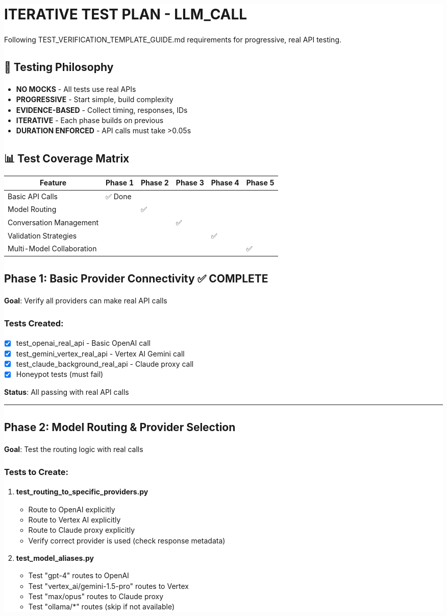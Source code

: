 # ITERATIVE TEST PLAN - LLM_CALL

Following TEST_VERIFICATION_TEMPLATE_GUIDE.md requirements for progressive, real API testing.

## 🎯 Testing Philosophy
- **NO MOCKS** - All tests use real APIs
- **PROGRESSIVE** - Start simple, build complexity
- **EVIDENCE-BASED** - Collect timing, responses, IDs
- **ITERATIVE** - Each phase builds on previous
- **DURATION ENFORCED** - API calls must take >0.05s

## 📊 Test Coverage Matrix

| Feature | Phase 1 | Phase 2 | Phase 3 | Phase 4 | Phase 5 |
|---------|---------|---------|---------|---------|---------|
| Basic API Calls | ✅ Done | | | | |
| Model Routing | | ✅ | | | |
| Conversation Management | | | ✅ | | |
| Validation Strategies | | | | ✅ | |
| Multi-Model Collaboration | | | | | ✅ |

## Phase 1: Basic Provider Connectivity ✅ COMPLETE
**Goal**: Verify all providers can make real API calls

### Tests Created:
- [x] test_openai_real_api - Basic OpenAI call
- [x] test_gemini_vertex_real_api - Vertex AI Gemini call  
- [x] test_claude_background_real_api - Claude proxy call
- [x] Honeypot tests (must fail)

**Status**: All passing with real API calls

---

## Phase 2: Model Routing & Provider Selection
**Goal**: Test the routing logic with real calls

### Tests to Create:
1. **test_routing_to_specific_providers.py**
   - Route to OpenAI explicitly
   - Route to Vertex AI explicitly
   - Route to Claude proxy explicitly
   - Verify correct provider is used (check response metadata)

2. **test_model_aliases.py**
   - Test "gpt-4" routes to OpenAI
   - Test "vertex_ai/gemini-1.5-pro" routes to Vertex
   - Test "max/opus" routes to Claude proxy
   - Test "ollama/*" routes (skip if not available)
